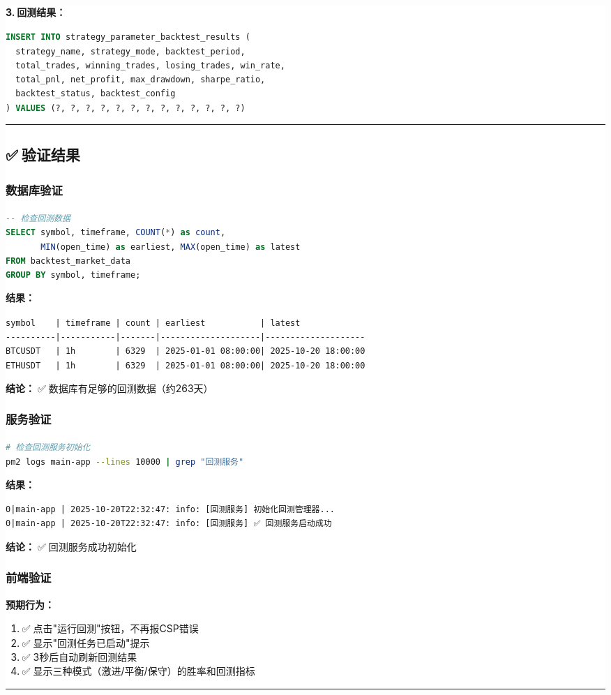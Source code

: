 **3. 回测结果：**
```sql
INSERT INTO strategy_parameter_backtest_results (
  strategy_name, strategy_mode, backtest_period,
  total_trades, winning_trades, losing_trades, win_rate,
  total_pnl, net_profit, max_drawdown, sharpe_ratio,
  backtest_status, backtest_config
) VALUES (?, ?, ?, ?, ?, ?, ?, ?, ?, ?, ?, ?, ?)
```

---

## ✅ 验证结果

### 数据库验证

```sql
-- 检查回测数据
SELECT symbol, timeframe, COUNT(*) as count, 
       MIN(open_time) as earliest, MAX(open_time) as latest 
FROM backtest_market_data 
GROUP BY symbol, timeframe;
```

**结果：**
```
symbol    | timeframe | count | earliest           | latest
----------|-----------|-------|--------------------|--------------------
BTCUSDT   | 1h        | 6329  | 2025-01-01 08:00:00| 2025-10-20 18:00:00
ETHUSDT   | 1h        | 6329  | 2025-01-01 08:00:00| 2025-10-20 18:00:00
```

**结论：** ✅ 数据库有足够的回测数据（约263天）

### 服务验证

```bash
# 检查回测服务初始化
pm2 logs main-app --lines 10000 | grep "回测服务"
```

**结果：**
```
0|main-app | 2025-10-20T22:32:47: info: [回测服务] 初始化回测管理器...
0|main-app | 2025-10-20T22:32:47: info: [回测服务] ✅ 回测服务启动成功
```

**结论：** ✅ 回测服务成功初始化

### 前端验证

**预期行为：**
1. ✅ 点击"运行回测"按钮，不再报CSP错误
2. ✅ 显示"回测任务已启动"提示
3. ✅ 3秒后自动刷新回测结果
4. ✅ 显示三种模式（激进/平衡/保守）的胜率和回测指标

---